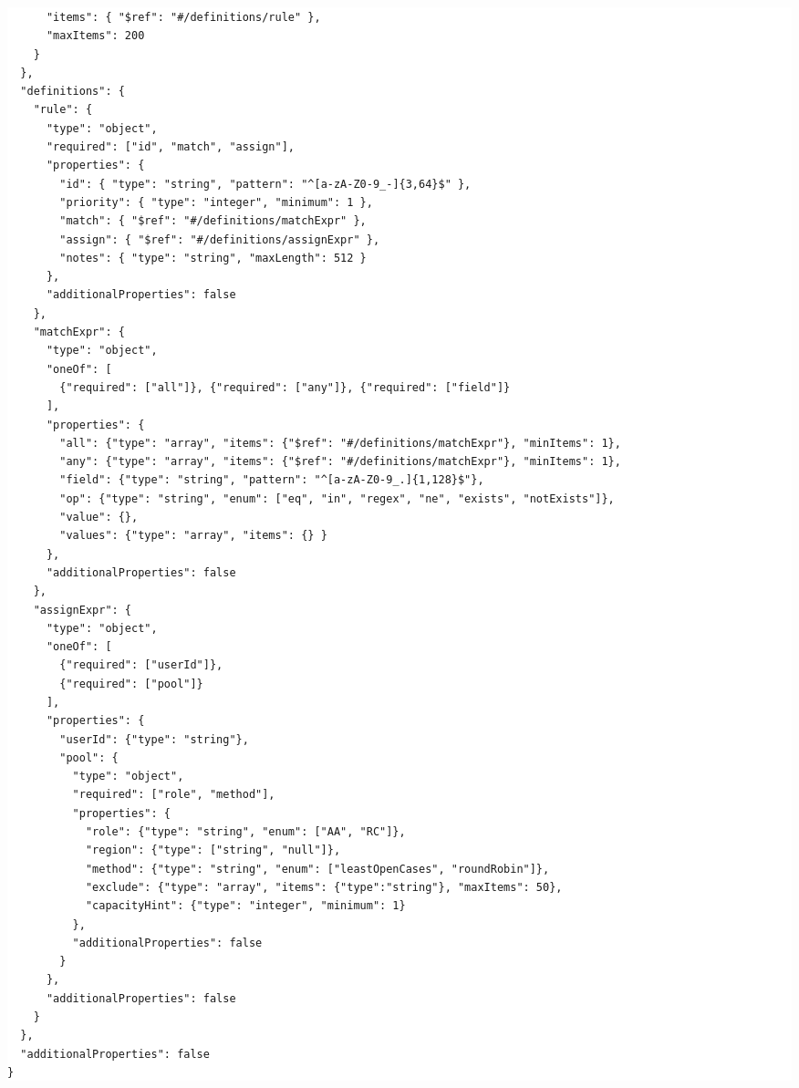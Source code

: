 ```
      "items": { "$ref": "#/definitions/rule" },
      "maxItems": 200
    }
  },
  "definitions": {
    "rule": {
      "type": "object",
      "required": ["id", "match", "assign"],
      "properties": {
        "id": { "type": "string", "pattern": "^[a-zA-Z0-9_-]{3,64}$" },
        "priority": { "type": "integer", "minimum": 1 },
        "match": { "$ref": "#/definitions/matchExpr" },
        "assign": { "$ref": "#/definitions/assignExpr" },
        "notes": { "type": "string", "maxLength": 512 }
      },
      "additionalProperties": false
    },
    "matchExpr": {
      "type": "object",
      "oneOf": [
        {"required": ["all"]}, {"required": ["any"]}, {"required": ["field"]}
      ],
      "properties": {
        "all": {"type": "array", "items": {"$ref": "#/definitions/matchExpr"}, "minItems": 1},
        "any": {"type": "array", "items": {"$ref": "#/definitions/matchExpr"}, "minItems": 1},
        "field": {"type": "string", "pattern": "^[a-zA-Z0-9_.]{1,128}$"},
        "op": {"type": "string", "enum": ["eq", "in", "regex", "ne", "exists", "notExists"]},
        "value": {},
        "values": {"type": "array", "items": {} }
      },
      "additionalProperties": false
    },
    "assignExpr": {
      "type": "object",
      "oneOf": [
        {"required": ["userId"]},
        {"required": ["pool"]}
      ],
      "properties": {
        "userId": {"type": "string"},
        "pool": {
          "type": "object",
          "required": ["role", "method"],
          "properties": {
            "role": {"type": "string", "enum": ["AA", "RC"]},
            "region": {"type": ["string", "null"]},
            "method": {"type": "string", "enum": ["leastOpenCases", "roundRobin"]},
            "exclude": {"type": "array", "items": {"type":"string"}, "maxItems": 50},
            "capacityHint": {"type": "integer", "minimum": 1}
          },
          "additionalProperties": false
        }
      },
      "additionalProperties": false
    }
  },
  "additionalProperties": false
}
```
